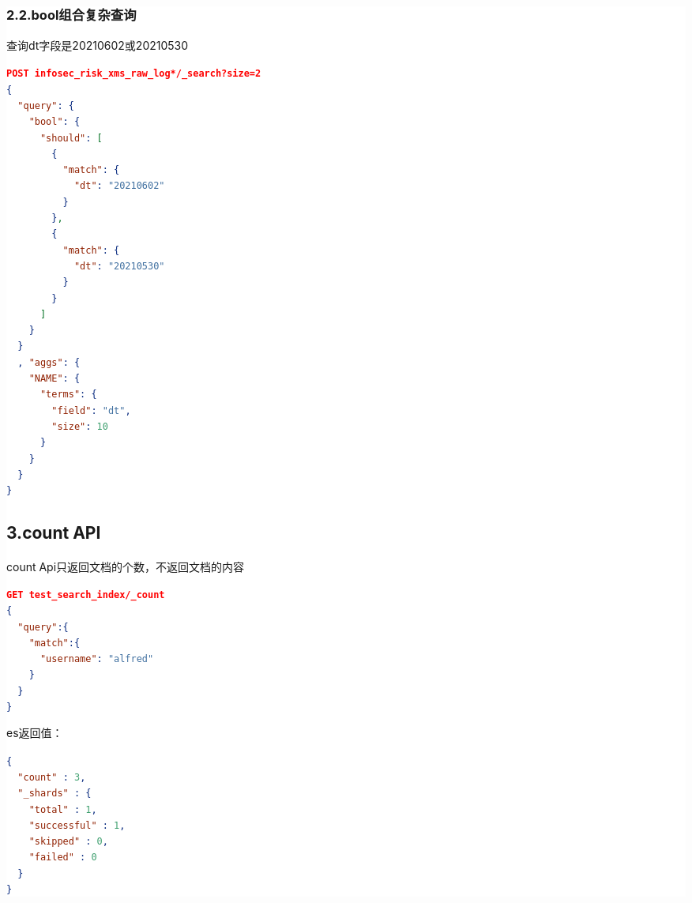 ### 2.2.bool组合复杂查询
查询dt字段是20210602或20210530
```json
POST infosec_risk_xms_raw_log*/_search?size=2
{
  "query": {
    "bool": {
      "should": [
        {
          "match": {
            "dt": "20210602"
          }
        },
        {
          "match": {
            "dt": "20210530"
          }
        }
      ]
    }
  }
  , "aggs": {
    "NAME": {
      "terms": {
        "field": "dt",
        "size": 10
      }
    }
  }
}
```


## 3.count API
count Api只返回文档的个数，不返回文档的内容
```json
GET test_search_index/_count
{
  "query":{
    "match":{
      "username": "alfred"
    }
  }
}
```
es返回值：
```json
{
  "count" : 3,
  "_shards" : {
    "total" : 1,
    "successful" : 1,
    "skipped" : 0,
    "failed" : 0
  }
}
```
